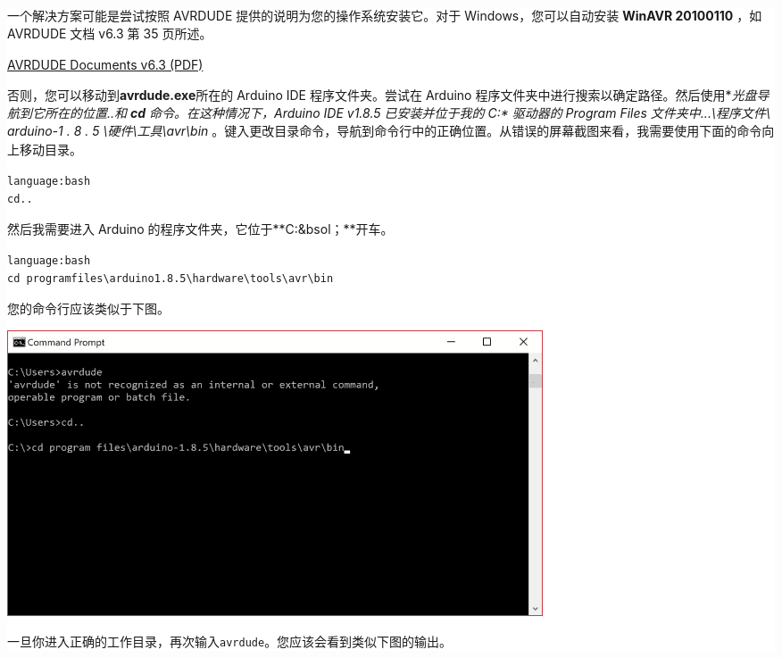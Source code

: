 一个解决方案可能是尝试按照 AVRDUDE 提供的说明为您的操作系统安装它。对于 Windows，您可以自动安装 **WinAVR 20100110** ，如 AVRDUDE 文档 v6.3 第 35 页所述。

[AVRDUDE Documents v6.3 (PDF)](http://nongnu.askapache.com/avrdude/avrdude-doc-6.3.pdf)

否则，您可以移动到**avrdude.exe**所在的 Arduino IDE 程序文件夹。尝试在 Arduino 程序文件夹中进行搜索以确定路径。然后使用**光盘导航到它所在的位置..**和 **cd** 命令。在这种情况下，Arduino IDE v1.8.5 已安装并位于我的 **C:\** 驱动器的 Program Files 文件夹中**...\程序文件\ arduino-1 . 8 . 5 \硬件\工具\avr\bin** 。键入更改目录命令，导航到命令行中的正确位置。从错误的屏幕截图来看，我需要使用下面的命令向上移动目录。

```
language:bash
cd.. 
```

然后我需要进入 Arduino 的程序文件夹，它位于**C:&bsol；**开车。

```
language:bash
cd programfiles\arduino1.8.5\hardware\tools\avr\bin 
```

您的命令行应该类似于下图。

[![Changing Directories in the Command Line for Windows](img/f8a47833e46be95233bd1d101e8c4fef.png)](https://cdn.sparkfun.com/assets/learn_tutorials/2/1/4/avrdude-path-Arduino-command-line.jpg)

一旦你进入正确的工作目录，再次输入`avrdude`。您应该会看到类似下图的输出。
